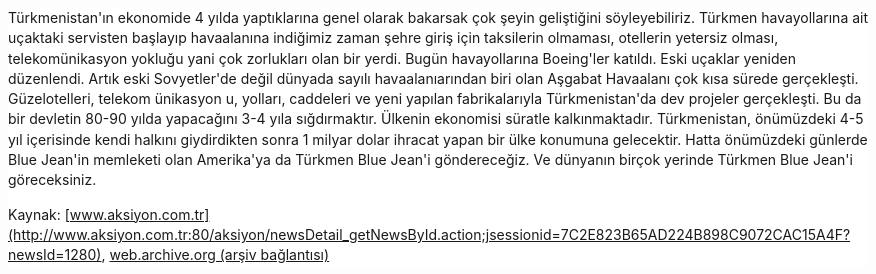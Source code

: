    Türkmenistan'ın ekonomide 4 yılda yaptıklarına genel olarak bakarsak çok şeyin geliştiğini söyleyebiliriz. Türkmen havayollarına ait uçaktaki servisten başlayıp havaalanına indiğimiz zaman şehre giriş için taksilerin olmaması, otellerin yetersiz olması, telekomünikasyon yokluğu yani çok zorlukları olan bir yerdi. Bugün havayollarına Boeing'ler katıldı. Eski uçaklar yeniden düzenlendi. Artık eski Sovyetler'de değil dünyada sayılı havaalanıarından biri olan Aşgabat Havaalanı çok kısa sürede gerçekleşti. Güzelotelleri, telekom ünikasyon u, yolları, caddeleri ve yeni yapılan fabrikalarıyla Türkmenistan'da dev projeler gerçekleşti. Bu da bir devletin 80-90 yılda yapacağını 3-4 yıla sığdırmaktır. Ülkenin ekonomisi süratle kalkınmaktadır. Türkmenistan, önümüzdeki 4-5 yıl içerisinde kendi halkını giydirdikten sonra 1 milyar dolar ihracat yapan bir ülke konumuna gelecektir. Hatta önümüzdeki günlerde Blue Jean'in memleketi olan Amerika'ya da Türkmen Blue Jean'i göndereceğiz. Ve dünyanın birçok yerinde Türkmen Blue Jean'i göreceksiniz.
   <br/>
  </font>
 </div>
 <div>
 </div>
 <div>
 </div>
</div>


Kaynak: [www.aksiyon.com.tr](http://www.aksiyon.com.tr:80/aksiyon/newsDetail_getNewsById.action;jsessionid=7C2E823B65AD224B898C9072CAC15A4F?newsId=1280), [web.archive.org (arşiv bağlantısı)](http://web.archive.org/web/20120406114803/http://www.aksiyon.com.tr:80/aksiyon/newsDetail_getNewsById.action;jsessionid=7C2E823B65AD224B898C9072CAC15A4F?newsId=1280)
